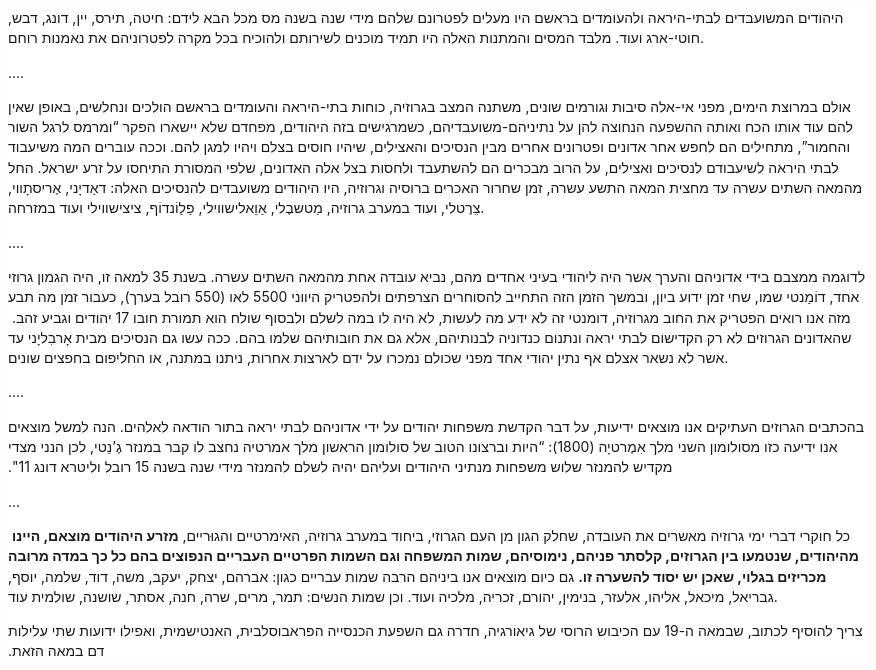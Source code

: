 <span dir="rtl">היהודים המשועבדים לבתי-היראה ולהעומדים בראשם היו מעלים
לפטרונם שלהם מידי שנה בשנה מס מכל הבא לידם: חיטה, תירס, יין, דונג, דבש,
חוטי-ארג ועוד. מלבד המסים והמתנות האלה היו תמיד מוכנים לשירותם ולהוכיח
בכל מקרה לפטרוניהם את נאמנות רוחם</span>.

<span dir="rtl">....</span>

<span dir="rtl">אולם במרוצת הימים, מפני אי-אלה סיבות וגורמים שונים,
משתנה המצב בגרוזיה, כוחות בתי-היראה והעומדים בראשם הולכים ונחלשים, באופן
שאין להם עוד אותו הכח ואותה ההשפעה הנחוצה להן על נתיניהם-משועבדיהם,
כשמרגישים בזה היהודים, מפחדם שלא יישארו הפקר “ומרמס לרגל השור והחמור”,
מתחילים הם לחפש אחר אדונים ופטרונים אחרים מבין הנסיכים והאצילים, שיהיו
חוסים בצלם ויהיו למגן להם. וככה עוברים המה משיעבוד לבתי היראה לשיעבודם
לנסיכים ואצילים, על הרוב מבכרים הם להשתעבד ולחסות בצל אלה האדונים, שלפי
המסורת התיחסו על זרע ישראל. החל מהמאה השתים עשרה עד מחצית המאה התשע
עשרה, זמן שחרור האכרים ברוסיה וגרוזיה, היו היהודים משועבדים להנסיכים
האלה: דאַדיָני, אֶריסתָווי, צֵרֶטלי, ועוד במערב גרוזיה, מַטשבֶלי, אַוַאלישווילי,
פַלַוֹנדוֹף, ציצישווילי ועוד במזרחה</span>.

<span dir="rtl">....</span>

<span dir="rtl">לדוגמה ממצבם בידי אדוניהם והערך אשר היה ליהודי בעיני
אחדים מהם, נביא עובדה אחת מהמאה השתים עשרה. בשנת 35 למאה זו, היה הגמון
גרוזי אחד, דוֹמַנטי שמו, שחי זמן ידוע ביון, ובמשך הזמן הזה התחייב להסוחרים
הצרפתים ולהפטריק היווני 5500 לאו (550 רובל בערך), כעבור זמן מה תבע
הפטריק את החוב מגרוזיה, דומנטי זה לא ידע מה לעשות, לא היה לו במה לשלם
ולבסוף שולח הוא תמורת חובו 17 יהודים וגביע
זהב. </span> <span dir="rtl">מזה אנו רואים שהאדונים הגרוזים לא רק
הקדישום לבתי יראה ונתנום כנדוניה לבנותיהם, אלא גם את חובותיהם שלמו בהם.
ככה עשו גם הנסיכים מבית אָרבִליָני עד אשר לא נשאר אצלם אף נתין יהודי אחד
מפני שכולם נמכרו על ידם לארצות אחרות, ניתנו במתנה, או החליפום בחפצים
שונים</span>.

<span dir="rtl">....</span>

<span dir="rtl">בהכתבים הגרוזים העתיקים אנו מוצאים ידיעות, על דבר הקדשת
משפחות יהודים על ידי אדוניהם לבתי יראה בתור הודאה לאלהים. הנה למשל
מוצאים אנו ידיעה כזו מסולומון השני מלך אִמֶרטיָה (1800): “היות וברצונו הטוב
של סולומון הראשון מלך אמרטיה נחצב לו קבר במנזר גֶ’נַטי, לכן הנני מצדי
מקדיש להמנזר שלוש משפחות מנתיני היהודים ועליהם יהיה לשלם להמנזר מידי שנה
בשנה 15 רובל וליטרא דונג 11".</span>

<span dir="rtl">...</span>

 <span dir="rtl">כל חוקרי דברי ימי גרוזיה מאשרים את העובדה, שחלק הגון מן
העם הגרוזי, ביחוד במערב גרוזיה, האימרטיים והגוּריים, **מזרע היהודים
מוצאם, היינו מהיהודים, שנטמעו בין הגרוזים, קלסתר פניהם, נימוסיהם, שמות
המשפחה וגם השמות הפרטיים העבריים הנפוצים בהם כל כך במדה מרובה מכריזים
בגלוי, שאכן יש יסוד להשערה זו.** גם כיום מוצאים אנו ביניהם הרבה שמות
עבריים כגון: אברהם, יצחק, יעקב, משה, דוד, שלמה, יוסף, גבריאל, מיכאל,
אליהו, אלעזר, בנימין, יהורם, זכריה, מלכיה ועוד. וכן שמות הנשים: תמר,
מרים, שרה, חנה, אסתר, שושנה, שולמית עוד</span>.

<span dir="rtl">צריך להוסיף לכתוב, שבמאה ה-19 עם הכיבוש הרוסי של
גיאורגיה, חדרה גם השפעת הכנסייה הפראבוסלבית, האנטישמית, ואפילו ידועות
שתי עלילות דם במאה הזאת.</span>
